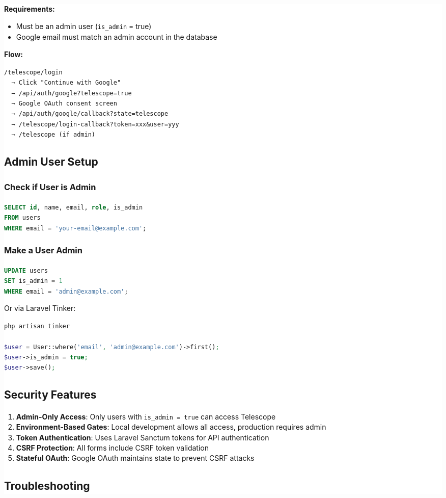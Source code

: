 **Requirements:**
- Must be an admin user (`is_admin` = true)
- Google email must match an admin account in the database

**Flow:**
```
/telescope/login
  → Click "Continue with Google"
  → /api/auth/google?telescope=true
  → Google OAuth consent screen
  → /api/auth/google/callback?state=telescope
  → /telescope/login-callback?token=xxx&user=yyy
  → /telescope (if admin)
```

## Admin User Setup

### Check if User is Admin

```sql
SELECT id, name, email, role, is_admin
FROM users
WHERE email = 'your-email@example.com';
```

### Make a User Admin

```sql
UPDATE users
SET is_admin = 1
WHERE email = 'admin@example.com';
```

Or via Laravel Tinker:

```php
php artisan tinker

$user = User::where('email', 'admin@example.com')->first();
$user->is_admin = true;
$user->save();
```

## Security Features

1. **Admin-Only Access**: Only users with `is_admin = true` can access Telescope
2. **Environment-Based Gates**: Local development allows all access, production requires admin
3. **Token Authentication**: Uses Laravel Sanctum tokens for API authentication
4. **CSRF Protection**: All forms include CSRF token validation
5. **Stateful OAuth**: Google OAuth maintains state to prevent CSRF attacks

## Troubleshooting
